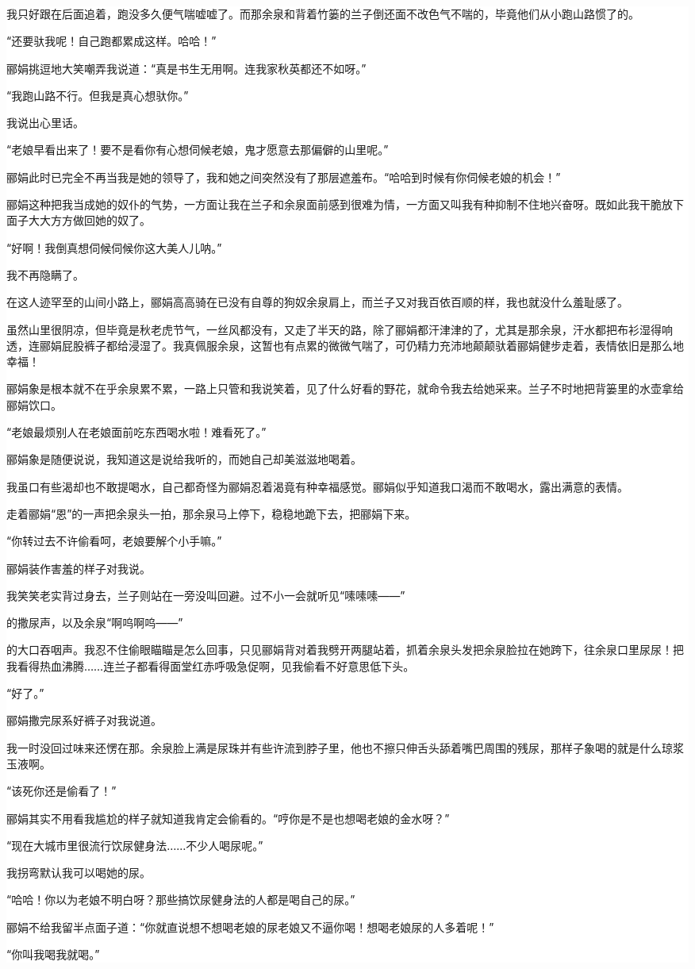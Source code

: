 我只好跟在后面追着，跑没多久便气喘嘘嘘了。而那余泉和背着竹篓的兰子倒还面不改色气不喘的，毕竟他们从小跑山路惯了的。

“还要驮我呢！自己跑都累成这样。哈哈！”

郦娟挑逗地大笑嘲弄我说道：“真是书生无用啊。连我家秋英都还不如呀。”

“我跑山路不行。但我是真心想驮你。”

我说出心里话。

“老娘早看出来了！要不是看你有心想伺候老娘，鬼才愿意去那偏僻的山里呢。”

郦娟此时已完全不再当我是她的领导了，我和她之间突然没有了那层遮羞布。“哈哈到时候有你伺候老娘的机会！”

郦娟这种把我当成她的奴仆的气势，一方面让我在兰子和余泉面前感到很难为情，一方面又叫我有种抑制不住地兴奋呀。既如此我干脆放下面子大大方方做回她的奴了。

“好啊！我倒真想伺候伺候你这大美人儿呐。”

我不再隐瞒了。

在这人迹罕至的山间小路上，郦娟高高骑在已没有自尊的狗奴余泉肩上，而兰子又对我百依百顺的样，我也就没什么羞耻感了。

虽然山里很阴凉，但毕竟是秋老虎节气，一丝风都没有，又走了半天的路，除了郦娟都汗津津的了，尤其是那余泉，汗水都把布衫湿得响透，连郦娟屁股裤子都给浸湿了。我真佩服余泉，这暂也有点累的微微气喘了，可仍精力充沛地颠颠驮着郦娟健步走着，表情依旧是那么地幸福！

郦娟象是根本就不在乎余泉累不累，一路上只管和我说笑着，见了什么好看的野花，就命令我去给她采来。兰子不时地把背篓里的水壶拿给郦娟饮口。

“老娘最烦别人在老娘面前吃东西喝水啦！难看死了。”

郦娟象是随便说说，我知道这是说给我听的，而她自己却美滋滋地喝着。

我虽口有些渴却也不敢提喝水，自己都奇怪为郦娟忍着渴竟有种幸福感觉。郦娟似乎知道我口渴而不敢喝水，露出满意的表情。

走着郦娟“恩”的一声把余泉头一拍，那余泉马上停下，稳稳地跪下去，把郦娟下来。

“你转过去不许偷看呵，老娘要解个小手嘛。”

郦娟装作害羞的样子对我说。

我笑笑老实背过身去，兰子则站在一旁没叫回避。过不小一会就听见“嗉嗉嗉——”

的撒尿声，以及余泉“啊呜啊呜——”

的大口吞咽声。我忍不住偷眼瞄瞄是怎么回事，只见郦娟背对着我劈开两腿站着，抓着余泉头发把余泉脸拉在她跨下，往余泉口里尿尿！把我看得热血沸腾……连兰子都看得面堂红赤呼吸急促啊，见我偷看不好意思低下头。

“好了。”

郦娟撒完尿系好裤子对我说道。

我一时没回过味来还愣在那。余泉脸上满是尿珠并有些许流到脖子里，他也不擦只伸舌头舔着嘴巴周围的残尿，那样子象喝的就是什么琼浆玉液啊。

“该死你还是偷看了！”

郦娟其实不用看我尴尬的样子就知道我肯定会偷看的。“哼你是不是也想喝老娘的金水呀？”

“现在大城市里很流行饮尿健身法……不少人喝尿呢。”

我拐弯默认我可以喝她的尿。

“哈哈！你以为老娘不明白呀？那些搞饮尿健身法的人都是喝自己的尿。”

郦娟不给我留半点面子道：“你就直说想不想喝老娘的尿老娘又不逼你喝！想喝老娘尿的人多着呢！”

“你叫我喝我就喝。”
